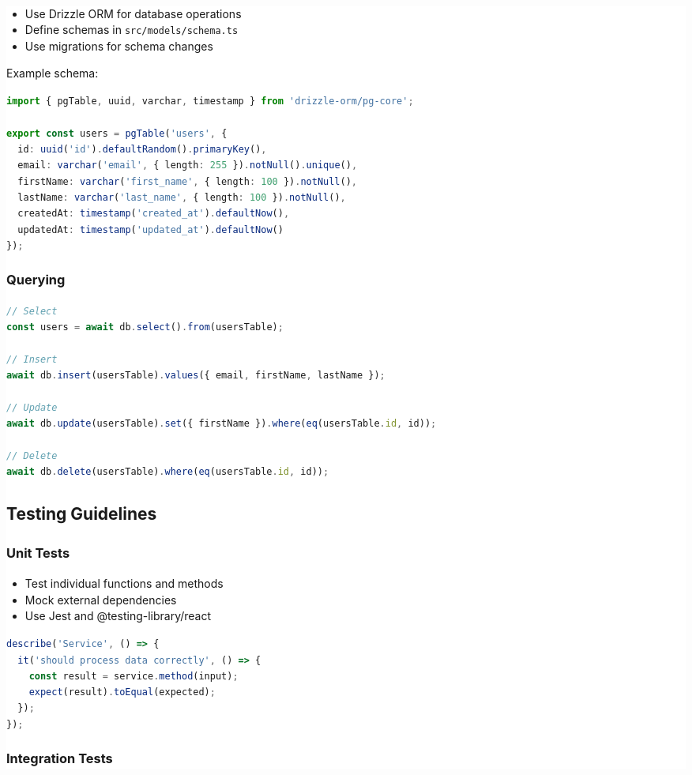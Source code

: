 - Use Drizzle ORM for database operations
- Define schemas in `src/models/schema.ts`
- Use migrations for schema changes

Example schema:

```typescript
import { pgTable, uuid, varchar, timestamp } from 'drizzle-orm/pg-core';

export const users = pgTable('users', {
  id: uuid('id').defaultRandom().primaryKey(),
  email: varchar('email', { length: 255 }).notNull().unique(),
  firstName: varchar('first_name', { length: 100 }).notNull(),
  lastName: varchar('last_name', { length: 100 }).notNull(),
  createdAt: timestamp('created_at').defaultNow(),
  updatedAt: timestamp('updated_at').defaultNow()
});
```

### Querying

```typescript
// Select
const users = await db.select().from(usersTable);

// Insert
await db.insert(usersTable).values({ email, firstName, lastName });

// Update
await db.update(usersTable).set({ firstName }).where(eq(usersTable.id, id));

// Delete
await db.delete(usersTable).where(eq(usersTable.id, id));
```

## Testing Guidelines

### Unit Tests

- Test individual functions and methods
- Mock external dependencies
- Use Jest and @testing-library/react

```typescript
describe('Service', () => {
  it('should process data correctly', () => {
    const result = service.method(input);
    expect(result).toEqual(expected);
  });
});
```

### Integration Tests
